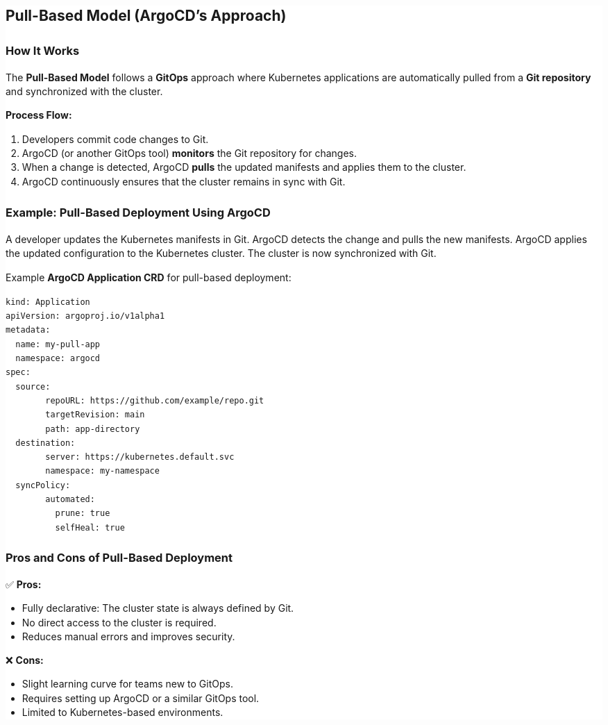 
## Pull-Based Model (ArgoCD’s Approach)

### How It Works

The **Pull-Based Model** follows a **GitOps** approach where Kubernetes applications are automatically pulled from a **Git repository** and synchronized with the cluster.

**Process Flow:**
1. Developers commit code changes to Git.
2. ArgoCD (or another GitOps tool) **monitors** the Git repository for changes.
3. When a change is detected, ArgoCD **pulls** the updated manifests and applies them to the cluster.
4. ArgoCD continuously ensures that the cluster remains in sync with Git.

### Example: Pull-Based Deployment Using ArgoCD

A developer updates the Kubernetes manifests in Git.
ArgoCD detects the change and pulls the new manifests.
ArgoCD applies the updated configuration to the Kubernetes cluster.
The cluster is now synchronized with Git.

Example **ArgoCD Application CRD** for pull-based deployment:

	kind: Application
	apiVersion: argoproj.io/v1alpha1
	metadata:
  	  name: my-pull-app
  	  namespace: argocd
	spec:
  	  source:
    	    repoURL: https://github.com/example/repo.git
    	    targetRevision: main
    	    path: app-directory
  	  destination:
    	    server: https://kubernetes.default.svc
    	    namespace: my-namespace
  	  syncPolicy:
    	    automated:
      	      prune: true
      	      selfHeal: true

### Pros and Cons of Pull-Based Deployment

✅ **Pros:**
- Fully declarative: The cluster state is always defined by Git.
- No direct access to the cluster is required.
- Reduces manual errors and improves security.

❌ **Cons:**
- Slight learning curve for teams new to GitOps.
- Requires setting up ArgoCD or a similar GitOps tool.
- Limited to Kubernetes-based environments.
